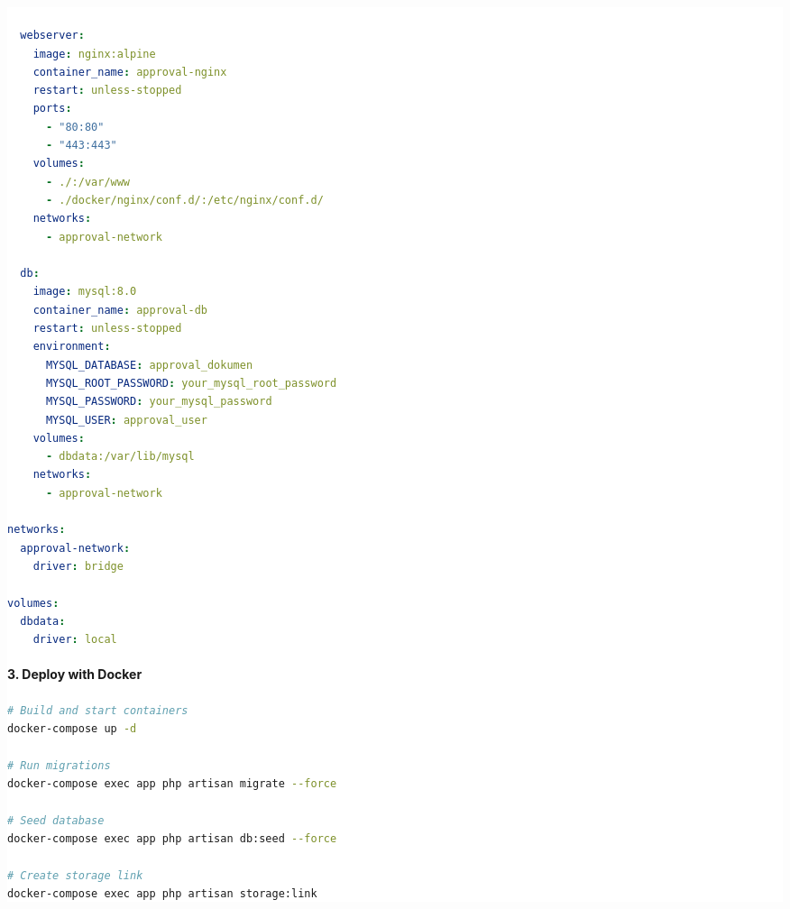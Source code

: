 ```yaml

  webserver:
    image: nginx:alpine
    container_name: approval-nginx
    restart: unless-stopped
    ports:
      - "80:80"
      - "443:443"
    volumes:
      - ./:/var/www
      - ./docker/nginx/conf.d/:/etc/nginx/conf.d/
    networks:
      - approval-network

  db:
    image: mysql:8.0
    container_name: approval-db
    restart: unless-stopped
    environment:
      MYSQL_DATABASE: approval_dokumen
      MYSQL_ROOT_PASSWORD: your_mysql_root_password
      MYSQL_PASSWORD: your_mysql_password
      MYSQL_USER: approval_user
    volumes:
      - dbdata:/var/lib/mysql
    networks:
      - approval-network

networks:
  approval-network:
    driver: bridge

volumes:
  dbdata:
    driver: local
```

#### 3. Deploy with Docker
```bash
# Build and start containers
docker-compose up -d

# Run migrations
docker-compose exec app php artisan migrate --force

# Seed database
docker-compose exec app php artisan db:seed --force

# Create storage link
docker-compose exec app php artisan storage:link
```

